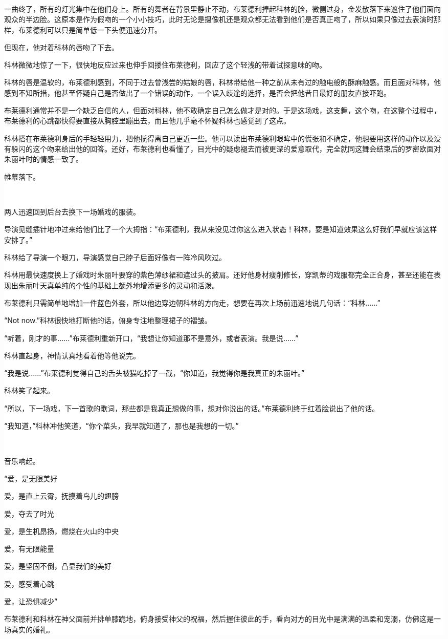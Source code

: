 一曲终了，所有的灯光集中在他们身上。所有的舞者在背景里静止不动，布莱德利捧起科林的脸，微侧过身，金发散落下来遮住了他们面向观众的半边脸。这原本是作为假吻的一个小小技巧，此时无论是摄像机还是观众都无法看到他们是否真正吻了，所以如果只像过去表演时那样，布莱德利可以只是简单低一下头便迅速分开。

但现在，他对着科林的唇吻了下去。

科林微微地惊了一下，很快地反应过来也伸手回搂住布莱德利，回应了这个轻浅的带着试探意味的吻。

科林的唇是温软的，布莱德利感到，不同于过去曾浅尝的姑娘的唇，科林带给他一种之前从未有过的触电般的酥麻触感。而且面对科林，他感到不知所措，他甚至怀疑自己是否做出了一个错误的动作，一个误入歧途的选择，是否会把他昔日最好的朋友直接吓跑。

布莱德利通常并不是一个缺乏自信的人，但面对科林，他不敢确定自己怎么做才是对的。于是这场戏，这支舞，这个吻，在这整个过程中，布莱德利的心跳都快得要直接从胸腔里蹦出去，而且他几乎毫不怀疑科林也感觉到了这点。

科林搭在布莱德利身后的手轻轻用力，把他揽得离自己更近一些。他可以读出布莱德利眼眸中的慌张和不确定，他想要用这样的动作以及没有躲闪的这个吻来给出他的回答。还好，布莱德利也看懂了，目光中的疑虑褪去而被更深的爱意取代，完全就同这舞会结束后的罗密欧面对朱丽叶时的情感一致了。

帷幕落下。

<br>

两人迅速回到后台去换下一场婚戏的服装。

导演见缝插针地冲过来给他们比了一个大拇指：“布莱德利，我从来没见过你这么进入状态！科林，要是知道效果这么好我们早就应该这样安排了。”

科林给了导演一个眼刀，导演感觉自己脖子后面好像有一阵冷风吹过。

科林用最快速度换上了婚戏时朱丽叶要穿的紫色薄纱裙和遮过头的披肩。还好他身材瘦削修长，穿凯蒂的戏服都完全正合身，甚至还能在表现出朱丽叶天真单纯的个性的基础上额外地增添更多的灵动和活泼。

布莱德利只需简单地增加一件蓝色外套，所以他边穿边朝科林的方向走，想要在再次上场前迅速地说几句话：“科林……”

“Not now.”科林很快地打断他的话，俯身专注地整理裙子的褶皱。

“听着，刚才的事……”布莱德利重新开口，“我想让你知道那不是意外，或者表演。我是说……”

科林直起身，神情认真地看着他等他说完。

“我是说……”布莱德利觉得自己的舌头被猫吃掉了一截，“你知道，我觉得你是我真正的朱丽叶。”

科林笑了起来。

“所以，下一场戏，下一首歌的歌词，那些都是我真正想做的事，想对你说出的话。”布莱德利终于红着脸说出了他的话。

“我知道，”科林冲他笑道，“你个菜头，我早就知道了，那也是我想的一切。”

<br>

音乐响起。

“爱，是无限美好

爱，是直上云霄，抚摸着鸟儿的翅膀

爱，夺去了时光

爱，是生机昂扬，燃烧在火山的中央

爱，有无限能量

爱，是坚固不倒，凸显我们的美好

爱，感受着心跳

爱，让恐惧减少”

布莱德利和科林在神父面前并排单膝跪地，俯身接受神父的祝福，然后握住彼此的手，看向对方的目光中是满满的温柔和宠溺，仿佛这是一场真实的婚礼。